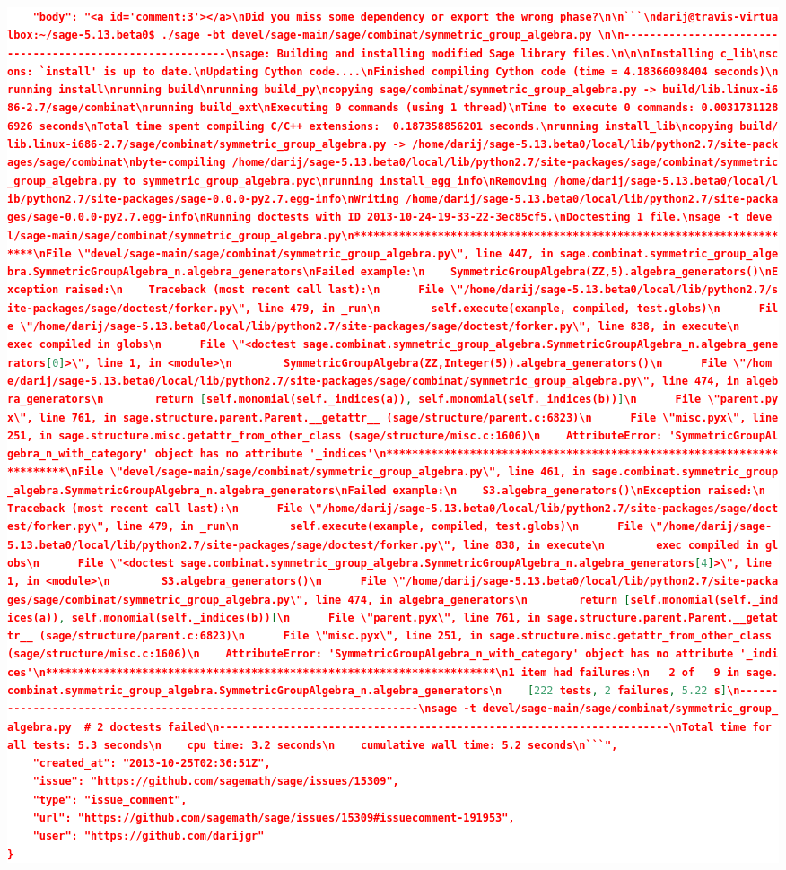 ```json
    "body": "<a id='comment:3'></a>\nDid you miss some dependency or export the wrong phase?\n\n```\ndarij@travis-virtualbox:~/sage-5.13.beta0$ ./sage -bt devel/sage-main/sage/combinat/symmetric_group_algebra.py \n\n----------------------------------------------------------\nsage: Building and installing modified Sage library files.\n\n\nInstalling c_lib\nscons: `install' is up to date.\nUpdating Cython code....\nFinished compiling Cython code (time = 4.18366098404 seconds)\nrunning install\nrunning build\nrunning build_py\ncopying sage/combinat/symmetric_group_algebra.py -> build/lib.linux-i686-2.7/sage/combinat\nrunning build_ext\nExecuting 0 commands (using 1 thread)\nTime to execute 0 commands: 0.00317311286926 seconds\nTotal time spent compiling C/C++ extensions:  0.187358856201 seconds.\nrunning install_lib\ncopying build/lib.linux-i686-2.7/sage/combinat/symmetric_group_algebra.py -> /home/darij/sage-5.13.beta0/local/lib/python2.7/site-packages/sage/combinat\nbyte-compiling /home/darij/sage-5.13.beta0/local/lib/python2.7/site-packages/sage/combinat/symmetric_group_algebra.py to symmetric_group_algebra.pyc\nrunning install_egg_info\nRemoving /home/darij/sage-5.13.beta0/local/lib/python2.7/site-packages/sage-0.0.0-py2.7.egg-info\nWriting /home/darij/sage-5.13.beta0/local/lib/python2.7/site-packages/sage-0.0.0-py2.7.egg-info\nRunning doctests with ID 2013-10-24-19-33-22-3ec85cf5.\nDoctesting 1 file.\nsage -t devel/sage-main/sage/combinat/symmetric_group_algebra.py\n**********************************************************************\nFile \"devel/sage-main/sage/combinat/symmetric_group_algebra.py\", line 447, in sage.combinat.symmetric_group_algebra.SymmetricGroupAlgebra_n.algebra_generators\nFailed example:\n    SymmetricGroupAlgebra(ZZ,5).algebra_generators()\nException raised:\n    Traceback (most recent call last):\n      File \"/home/darij/sage-5.13.beta0/local/lib/python2.7/site-packages/sage/doctest/forker.py\", line 479, in _run\n        self.execute(example, compiled, test.globs)\n      File \"/home/darij/sage-5.13.beta0/local/lib/python2.7/site-packages/sage/doctest/forker.py\", line 838, in execute\n        exec compiled in globs\n      File \"<doctest sage.combinat.symmetric_group_algebra.SymmetricGroupAlgebra_n.algebra_generators[0]>\", line 1, in <module>\n        SymmetricGroupAlgebra(ZZ,Integer(5)).algebra_generators()\n      File \"/home/darij/sage-5.13.beta0/local/lib/python2.7/site-packages/sage/combinat/symmetric_group_algebra.py\", line 474, in algebra_generators\n        return [self.monomial(self._indices(a)), self.monomial(self._indices(b))]\n      File \"parent.pyx\", line 761, in sage.structure.parent.Parent.__getattr__ (sage/structure/parent.c:6823)\n      File \"misc.pyx\", line 251, in sage.structure.misc.getattr_from_other_class (sage/structure/misc.c:1606)\n    AttributeError: 'SymmetricGroupAlgebra_n_with_category' object has no attribute '_indices'\n**********************************************************************\nFile \"devel/sage-main/sage/combinat/symmetric_group_algebra.py\", line 461, in sage.combinat.symmetric_group_algebra.SymmetricGroupAlgebra_n.algebra_generators\nFailed example:\n    S3.algebra_generators()\nException raised:\n    Traceback (most recent call last):\n      File \"/home/darij/sage-5.13.beta0/local/lib/python2.7/site-packages/sage/doctest/forker.py\", line 479, in _run\n        self.execute(example, compiled, test.globs)\n      File \"/home/darij/sage-5.13.beta0/local/lib/python2.7/site-packages/sage/doctest/forker.py\", line 838, in execute\n        exec compiled in globs\n      File \"<doctest sage.combinat.symmetric_group_algebra.SymmetricGroupAlgebra_n.algebra_generators[4]>\", line 1, in <module>\n        S3.algebra_generators()\n      File \"/home/darij/sage-5.13.beta0/local/lib/python2.7/site-packages/sage/combinat/symmetric_group_algebra.py\", line 474, in algebra_generators\n        return [self.monomial(self._indices(a)), self.monomial(self._indices(b))]\n      File \"parent.pyx\", line 761, in sage.structure.parent.Parent.__getattr__ (sage/structure/parent.c:6823)\n      File \"misc.pyx\", line 251, in sage.structure.misc.getattr_from_other_class (sage/structure/misc.c:1606)\n    AttributeError: 'SymmetricGroupAlgebra_n_with_category' object has no attribute '_indices'\n**********************************************************************\n1 item had failures:\n   2 of   9 in sage.combinat.symmetric_group_algebra.SymmetricGroupAlgebra_n.algebra_generators\n    [222 tests, 2 failures, 5.22 s]\n----------------------------------------------------------------------\nsage -t devel/sage-main/sage/combinat/symmetric_group_algebra.py  # 2 doctests failed\n----------------------------------------------------------------------\nTotal time for all tests: 5.3 seconds\n    cpu time: 3.2 seconds\n    cumulative wall time: 5.2 seconds\n```",
    "created_at": "2013-10-25T02:36:51Z",
    "issue": "https://github.com/sagemath/sage/issues/15309",
    "type": "issue_comment",
    "url": "https://github.com/sagemath/sage/issues/15309#issuecomment-191953",
    "user": "https://github.com/darijgr"
}
```
